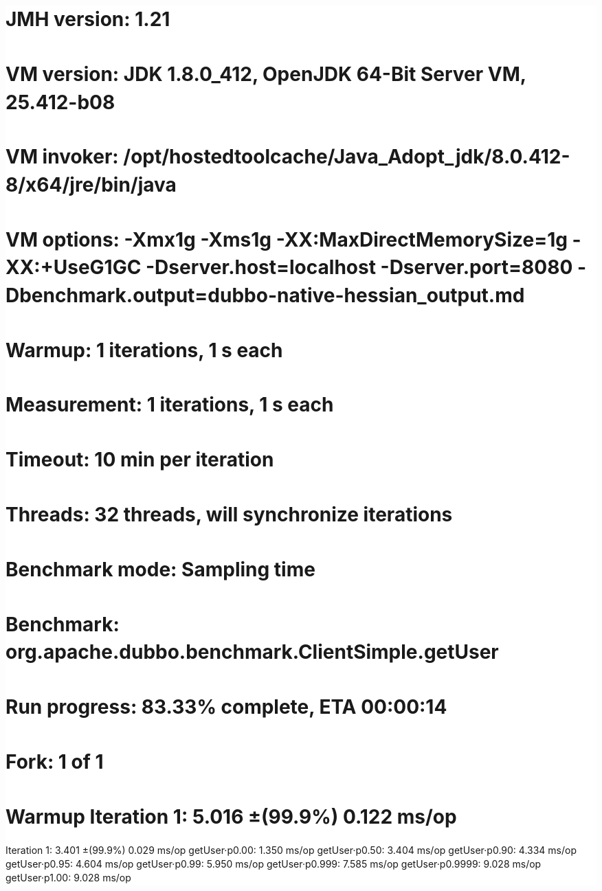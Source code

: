 
# JMH version: 1.21
# VM version: JDK 1.8.0_412, OpenJDK 64-Bit Server VM, 25.412-b08
# VM invoker: /opt/hostedtoolcache/Java_Adopt_jdk/8.0.412-8/x64/jre/bin/java
# VM options: -Xmx1g -Xms1g -XX:MaxDirectMemorySize=1g -XX:+UseG1GC -Dserver.host=localhost -Dserver.port=8080 -Dbenchmark.output=dubbo-native-hessian_output.md
# Warmup: 1 iterations, 1 s each
# Measurement: 1 iterations, 1 s each
# Timeout: 10 min per iteration
# Threads: 32 threads, will synchronize iterations
# Benchmark mode: Sampling time
# Benchmark: org.apache.dubbo.benchmark.ClientSimple.getUser

# Run progress: 83.33% complete, ETA 00:00:14
# Fork: 1 of 1
# Warmup Iteration   1: 5.016 ±(99.9%) 0.122 ms/op
Iteration   1: 3.401 ±(99.9%) 0.029 ms/op
                 getUser·p0.00:   1.350 ms/op
                 getUser·p0.50:   3.404 ms/op
                 getUser·p0.90:   4.334 ms/op
                 getUser·p0.95:   4.604 ms/op
                 getUser·p0.99:   5.950 ms/op
                 getUser·p0.999:  7.585 ms/op
                 getUser·p0.9999: 9.028 ms/op
                 getUser·p1.00:   9.028 ms/op


